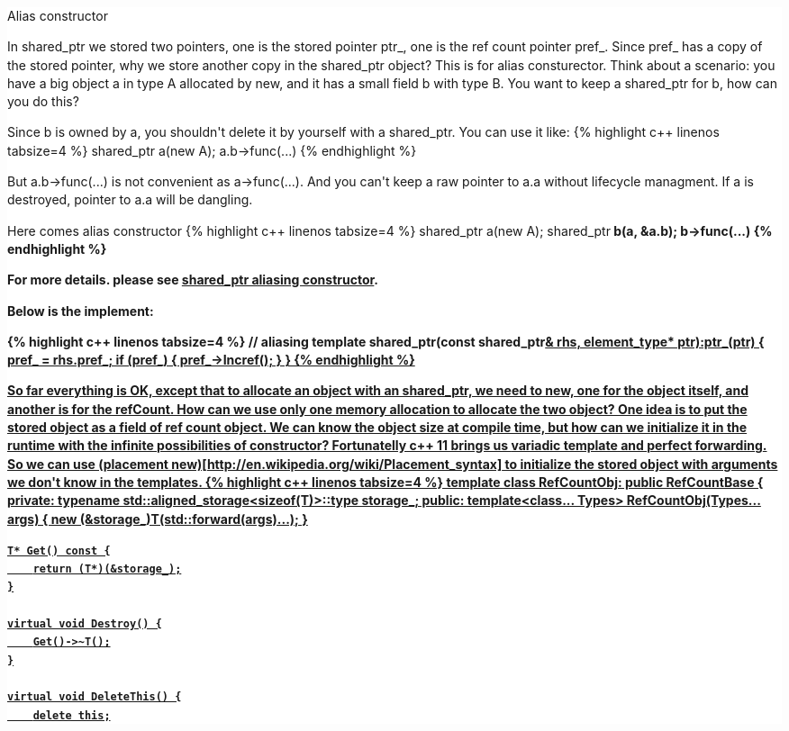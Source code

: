 Alias constructor

In shared_ptr we stored two pointers, one is the stored pointer ptr_, one is the ref count pointer pref_. Since pref_ has a copy of the stored pointer, why we store another copy in the shared_ptr object? This is for alias consturector. 
Think about a scenario: you have a big object a in type A allocated by new, and it has a small field b with type B. You want to keep a shared_ptr for b, how can you do this?

Since b is owned by a, you shouldn't delete it by yourself with a shared_ptr. You can use it like:
{% highlight c++ linenos tabsize=4 %}
shared_ptr<A> a(new A);
a.b->func(...)
{% endhighlight %}

But a.b->func(...) is not convenient as a->func(...). And you can't keep a raw pointer to a.a without lifecycle managment. If a is destroyed, pointer to a.a will be dangling.

Here comes alias constructor
{% highlight c++ linenos tabsize=4 %}
shared_ptr<A> a(new A);
shared_ptr<B> b(a, &a.b);
b->func(...)
{% endhighlight %}

For more details. please see [shared_ptr aliasing constructor](http://www.codesynthesis.com/~boris/blog/2012/04/25/shared-ptr-aliasing-constructor/).

Below is the implement:

{% highlight c++ linenos tabsize=4 %}
// aliasing
template <class U> shared_ptr(const shared_ptr<U>& rhs, element_type* ptr):ptr_(ptr) {
	pref_ = rhs.pref_;
	if (pref_) {
		pref_->Incref();
	}
}
{% endhighlight %}


So far everything is OK, except that to allocate an object with an shared_ptr, we need to new, one for the object itself, and another is for the refCount. How can we use only one memory allocation to allocate the two object? One idea is to put the stored object as a field of ref count object. We can know the object size at compile time, but how can we initialize it in the runtime with the infinite possibilities of constructor? Fortunatelly c++ 11 brings us [variadic template](http://en.wikipedia.org/wiki/Variadic_template) and [perfect forwarding](http://en.cppreference.com/w/cpp/utility/forward). So we can use (placement new)[http://en.wikipedia.org/wiki/Placement_syntax] to initialize the stored object with arguments we don't know in the templates.
{% highlight c++ linenos tabsize=4 %}
template <class T>
class RefCountObj: public RefCountBase {
private:
    typename std::aligned_storage<sizeof(T)>::type storage_;
public:
    template<class... Types>
    RefCountObj(Types... args) {
        new (&storage_)T(std::forward<Types>(args)...);
    }

    T* Get() const {
        return (T*)(&storage_);
    }

    virtual void Destroy() {
        Get()->~T();
    }

    virtual void DeleteThis() {
        delete this;
